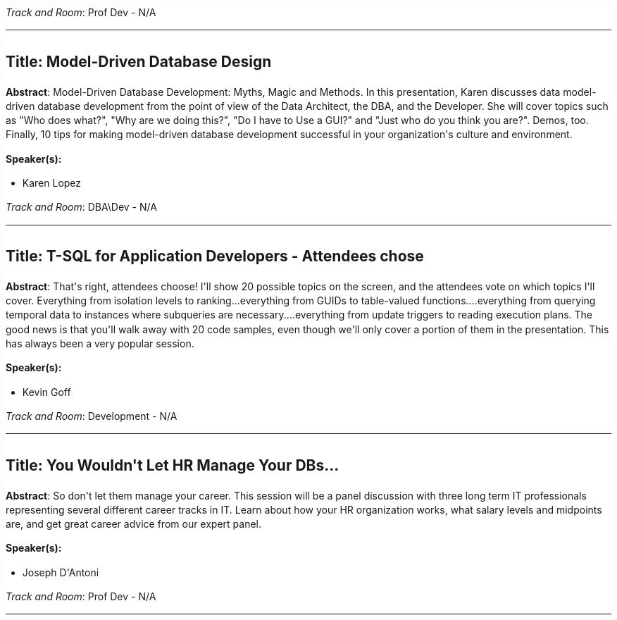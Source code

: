 *Track and Room*: Prof Dev - N/A
 
----------------------------------------------------------------------------------- 
 
 
## Title: Model-Driven Database Design
 
**Abstract**:
Model-Driven Database Development: Myths, Magic and Methods.  In this presentation, Karen discusses data model-driven database development from the point of view of the Data Architect, the DBA, and the Developer. She will cover topics such as "Who does what?", "Why are we doing this?", "Do I have to Use a GUI?"  and "Just who do you think you are?". Demos, too.  Finally, 10 tips for making model-driven database development successful in your organization's culture and environment.
 
**Speaker(s):**
- Karen Lopez
 
*Track and Room*: DBA\Dev - N/A
 
----------------------------------------------------------------------------------- 
 
 
## Title: T-SQL for Application Developers - Attendees chose
 
**Abstract**:
That's right, attendees choose!  I'll show 20 possible topics on the screen, and the attendees vote on which topics I'll cover.  Everything from isolation levels to ranking...everything from GUIDs to table-valued functions....everything from querying temporal data to instances where subqueries are necessary....everything from update triggers to reading execution plans.   The good news is that you'll walk away with 20 code samples, even though we'll only cover a portion of them in the presentation.  This has always been a very popular session.
 
**Speaker(s):**
- Kevin Goff
 
*Track and Room*: Development - N/A
 
----------------------------------------------------------------------------------- 
 
 
## Title: You Wouldn't Let HR Manage Your DBs...
 
**Abstract**:
So don't let them manage your career. This session will be a panel discussion with three long term IT professionals representing several different career tracks in IT. Learn about how your HR organization works, what salary levels and midpoints are, and get great career advice from our expert panel.
 
**Speaker(s):**
- Joseph D'Antoni
 
*Track and Room*: Prof Dev - N/A
 
----------------------------------------------------------------------------------- 
 